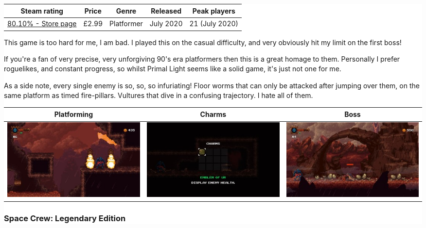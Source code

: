 | Steam rating | Price | Genre | Released | Peak players
| --- | --- | --- | --- | --- |
| [80.10% - Store page](https://store.steampowered.com/app/771420/) | £2.99 | Platformer | July 2020 | 21 (July 2020) |

This game is too hard for me, I am bad. I played this on the casual difficulty, and very obviously hit my limit on the first boss!

If you're a fan of very precise, very unforgiving 90's era platformers then this is a great homage to them. Personally I prefer roguelikes, and constant progress, so whilst Primal Light seems like a solid game, it's just not one for me.

As a side note, every single enemy is so, so, so infuriating! Floor worms that can only be attacked after jumping over them, on the same platform as timed fire-pillars. Vultures that dive in a confusing trajectory. I hate all of them.

| Platforming | Charms | Boss |
| --- | --- | --- |
| [![](/assets/images/2022/jj-primal-levels-thumbnail.jpg)](/assets/images/2022/jj-primal-levels.jpg) | [![](/assets/images/2022/jj-primal-charms-thumbnail.jpg)](/assets/images/2022/jj-primal-charms.jpg) | [![](/assets/images/2022/jj-primal-boss-thumbnail.jpg)](/assets/images/2022/jj-primal-boss.jpg) |

### Space Crew: Legendary Edition
